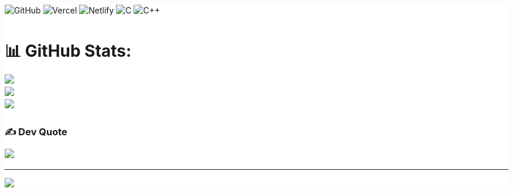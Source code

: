 ![GitHub](https://img.shields.io/badge/github-%23121011.svg?style=for-the-badge&logo=github&logoColor=white)
![Vercel](https://img.shields.io/badge/vercel-%23000000.svg?style=for-the-badge&logo=vercel&logoColor=white)
![Netlify](https://img.shields.io/badge/netlify-%23000000.svg?style=for-the-badge&logo=netlify&logoColor=#00C7B7)
![C](https://img.shields.io/badge/c-%2300599C.svg?style=for-the-badge&logo=c&logoColor=white)
![C++](https://img.shields.io/badge/c++-%2300599C.svg?style=for-the-badge&logo=c%2B%2B&logoColor=white)

# 📊 GitHub Stats:

![](https://github-readme-stats.vercel.app/api?username=Arpan-Dey-Web&theme=calm_pink&hide_border=false&include_all_commits=false&count_private=false)<br/>
![](https://nirzak-streak-stats.vercel.app/?user=Arpan-Dey-Web&theme=calm_pink&hide_border=false)<br/>
![](https://github-readme-stats.vercel.app/api/top-langs/?username=Arpan-Dey-Web&theme=calm_pink&hide_border=false&include_all_commits=false&count_private=false&layout=compact)


### ✍️ Dev Quote

![](https://quotes-github-readme.vercel.app/api?type=vetical&theme=radical)

---

[![](https://visitcount.itsvg.in/api?id=Arpan-Dey-Web&icon=0&color=0)](https://visitcount.itsvg.in)


